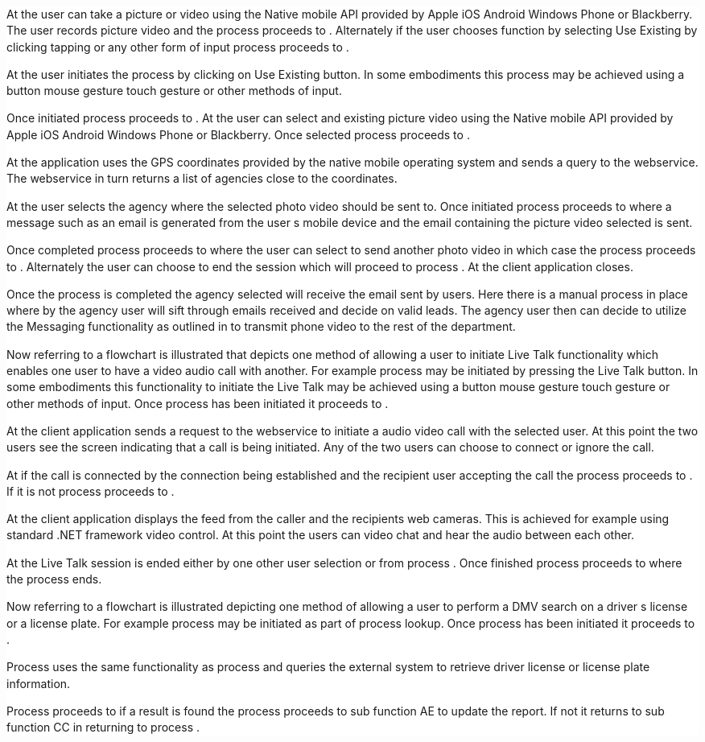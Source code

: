 At the user can take a picture or video using the Native mobile API provided by Apple iOS Android Windows Phone or Blackberry. The user records picture video and the process proceeds to . Alternately if the user chooses function by selecting Use Existing by clicking tapping or any other form of input process proceeds to .

At the user initiates the process by clicking on Use Existing button. In some embodiments this process may be achieved using a button mouse gesture touch gesture or other methods of input.

Once initiated process proceeds to . At the user can select and existing picture video using the Native mobile API provided by Apple iOS Android Windows Phone or Blackberry. Once selected process proceeds to .

At the application uses the GPS coordinates provided by the native mobile operating system and sends a query to the webservice. The webservice in turn returns a list of agencies close to the coordinates.

At the user selects the agency where the selected photo video should be sent to. Once initiated process proceeds to where a message such as an email is generated from the user s mobile device and the email containing the picture video selected is sent.

Once completed process proceeds to where the user can select to send another photo video in which case the process proceeds to . Alternately the user can choose to end the session which will proceed to process . At the client application closes.

Once the process is completed the agency selected will receive the email sent by users. Here there is a manual process in place where by the agency user will sift through emails received and decide on valid leads. The agency user then can decide to utilize the Messaging functionality as outlined in to transmit phone video to the rest of the department.

Now referring to a flowchart is illustrated that depicts one method of allowing a user to initiate Live Talk functionality which enables one user to have a video audio call with another. For example process may be initiated by pressing the Live Talk button. In some embodiments this functionality to initiate the Live Talk may be achieved using a button mouse gesture touch gesture or other methods of input. Once process has been initiated it proceeds to .

At the client application sends a request to the webservice to initiate a audio video call with the selected user. At this point the two users see the screen indicating that a call is being initiated. Any of the two users can choose to connect or ignore the call.

At if the call is connected by the connection being established and the recipient user accepting the call the process proceeds to . If it is not process proceeds to .

At the client application displays the feed from the caller and the recipients web cameras. This is achieved for example using standard .NET framework video control. At this point the users can video chat and hear the audio between each other.

At the Live Talk session is ended either by one other user selection or from process . Once finished process proceeds to where the process ends.

Now referring to a flowchart is illustrated depicting one method of allowing a user to perform a DMV search on a driver s license or a license plate. For example process may be initiated as part of process lookup. Once process has been initiated it proceeds to .

Process uses the same functionality as process and queries the external system to retrieve driver license or license plate information.

Process proceeds to if a result is found the process proceeds to sub function AE to update the report. If not it returns to sub function CC in returning to process .

